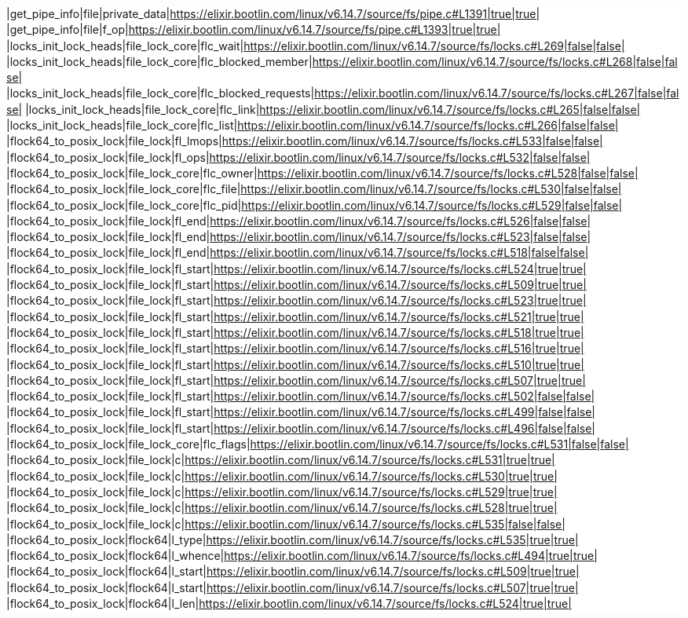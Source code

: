|get_pipe_info|file|private_data|https://elixir.bootlin.com/linux/v6.14.7/source/fs/pipe.c#L1391|true|true|
|get_pipe_info|file|f_op|https://elixir.bootlin.com/linux/v6.14.7/source/fs/pipe.c#L1393|true|true|
|locks_init_lock_heads|file_lock_core|flc_wait|https://elixir.bootlin.com/linux/v6.14.7/source/fs/locks.c#L269|false|false|
|locks_init_lock_heads|file_lock_core|flc_blocked_member|https://elixir.bootlin.com/linux/v6.14.7/source/fs/locks.c#L268|false|false|
|locks_init_lock_heads|file_lock_core|flc_blocked_requests|https://elixir.bootlin.com/linux/v6.14.7/source/fs/locks.c#L267|false|false|
|locks_init_lock_heads|file_lock_core|flc_link|https://elixir.bootlin.com/linux/v6.14.7/source/fs/locks.c#L265|false|false|
|locks_init_lock_heads|file_lock_core|flc_list|https://elixir.bootlin.com/linux/v6.14.7/source/fs/locks.c#L266|false|false|
|flock64_to_posix_lock|file_lock|fl_lmops|https://elixir.bootlin.com/linux/v6.14.7/source/fs/locks.c#L533|false|false|
|flock64_to_posix_lock|file_lock|fl_ops|https://elixir.bootlin.com/linux/v6.14.7/source/fs/locks.c#L532|false|false|
|flock64_to_posix_lock|file_lock_core|flc_owner|https://elixir.bootlin.com/linux/v6.14.7/source/fs/locks.c#L528|false|false|
|flock64_to_posix_lock|file_lock_core|flc_file|https://elixir.bootlin.com/linux/v6.14.7/source/fs/locks.c#L530|false|false|
|flock64_to_posix_lock|file_lock_core|flc_pid|https://elixir.bootlin.com/linux/v6.14.7/source/fs/locks.c#L529|false|false|
|flock64_to_posix_lock|file_lock|fl_end|https://elixir.bootlin.com/linux/v6.14.7/source/fs/locks.c#L526|false|false|
|flock64_to_posix_lock|file_lock|fl_end|https://elixir.bootlin.com/linux/v6.14.7/source/fs/locks.c#L523|false|false|
|flock64_to_posix_lock|file_lock|fl_end|https://elixir.bootlin.com/linux/v6.14.7/source/fs/locks.c#L518|false|false|
|flock64_to_posix_lock|file_lock|fl_start|https://elixir.bootlin.com/linux/v6.14.7/source/fs/locks.c#L524|true|true|
|flock64_to_posix_lock|file_lock|fl_start|https://elixir.bootlin.com/linux/v6.14.7/source/fs/locks.c#L509|true|true|
|flock64_to_posix_lock|file_lock|fl_start|https://elixir.bootlin.com/linux/v6.14.7/source/fs/locks.c#L523|true|true|
|flock64_to_posix_lock|file_lock|fl_start|https://elixir.bootlin.com/linux/v6.14.7/source/fs/locks.c#L521|true|true|
|flock64_to_posix_lock|file_lock|fl_start|https://elixir.bootlin.com/linux/v6.14.7/source/fs/locks.c#L518|true|true|
|flock64_to_posix_lock|file_lock|fl_start|https://elixir.bootlin.com/linux/v6.14.7/source/fs/locks.c#L516|true|true|
|flock64_to_posix_lock|file_lock|fl_start|https://elixir.bootlin.com/linux/v6.14.7/source/fs/locks.c#L510|true|true|
|flock64_to_posix_lock|file_lock|fl_start|https://elixir.bootlin.com/linux/v6.14.7/source/fs/locks.c#L507|true|true|
|flock64_to_posix_lock|file_lock|fl_start|https://elixir.bootlin.com/linux/v6.14.7/source/fs/locks.c#L502|false|false|
|flock64_to_posix_lock|file_lock|fl_start|https://elixir.bootlin.com/linux/v6.14.7/source/fs/locks.c#L499|false|false|
|flock64_to_posix_lock|file_lock|fl_start|https://elixir.bootlin.com/linux/v6.14.7/source/fs/locks.c#L496|false|false|
|flock64_to_posix_lock|file_lock_core|flc_flags|https://elixir.bootlin.com/linux/v6.14.7/source/fs/locks.c#L531|false|false|
|flock64_to_posix_lock|file_lock|c|https://elixir.bootlin.com/linux/v6.14.7/source/fs/locks.c#L531|true|true|
|flock64_to_posix_lock|file_lock|c|https://elixir.bootlin.com/linux/v6.14.7/source/fs/locks.c#L530|true|true|
|flock64_to_posix_lock|file_lock|c|https://elixir.bootlin.com/linux/v6.14.7/source/fs/locks.c#L529|true|true|
|flock64_to_posix_lock|file_lock|c|https://elixir.bootlin.com/linux/v6.14.7/source/fs/locks.c#L528|true|true|
|flock64_to_posix_lock|file_lock|c|https://elixir.bootlin.com/linux/v6.14.7/source/fs/locks.c#L535|false|false|
|flock64_to_posix_lock|flock64|l_type|https://elixir.bootlin.com/linux/v6.14.7/source/fs/locks.c#L535|true|true|
|flock64_to_posix_lock|flock64|l_whence|https://elixir.bootlin.com/linux/v6.14.7/source/fs/locks.c#L494|true|true|
|flock64_to_posix_lock|flock64|l_start|https://elixir.bootlin.com/linux/v6.14.7/source/fs/locks.c#L509|true|true|
|flock64_to_posix_lock|flock64|l_start|https://elixir.bootlin.com/linux/v6.14.7/source/fs/locks.c#L507|true|true|
|flock64_to_posix_lock|flock64|l_len|https://elixir.bootlin.com/linux/v6.14.7/source/fs/locks.c#L524|true|true|